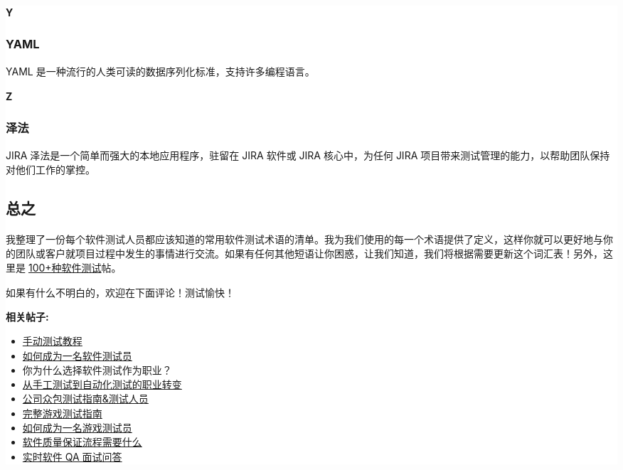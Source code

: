 **Y**

### YAML

YAML 是一种流行的人类可读的数据序列化标准，支持许多编程语言。

**Z**

### **泽法**

JIRA 泽法是一个简单而强大的本地应用程序，驻留在 JIRA 软件或 JIRA 核心中，为任何 JIRA 项目带来测试管理的能力，以帮助团队保持对他们工作的掌控。

## **总之**

我整理了一份每个软件测试人员都应该知道的常用软件测试术语的清单。我为我们使用的每一个术语提供了定义，这样你就可以更好地与你的团队或客户就项目过程中发生的事情进行交流。如果有任何其他短语让你困惑，让我们知道，我们将根据需要更新这个词汇表！另外，这里是 [100+种软件测试](https://www.softwaretestingmaterial.com/types-of-software-testing/)帖。

如果有什么不明白的，欢迎在下面评论！测试愉快！

**相关帖子:**

*   [手动测试教程](https://www.softwaretestingmaterial.com/manual-testing-tutorial/)
*   [如何成为一名软件测试员](https://www.softwaretestingmaterial.com/how-to-become-a-software-tester/)
*   你为什么选择软件测试作为职业？
*   [从手工测试到自动化测试的职业转变](https://www.softwaretestingmaterial.com/career-shift-from-manual-to-automation-testing/)
*   [公司众包测试指南&测试人员](https://www.softwaretestingmaterial.com/crowdsourced-testing-guide/)
*   [完整游戏测试指南](https://www.softwaretestingmaterial.com/how-to-become-a-game-tester/)
*   [如何成为一名游戏测试员](https://www.softwaretestingmaterial.com/how-to-become-a-game-tester/)
*   [软件质量保证流程需要什么](https://www.softwaretestingmaterial.com/software-quality-assurance-process-entail/)
*   [实时软件 QA 面试问答](https://www.softwaretestingmaterial.com/software-qa-interview-questions-answers/)